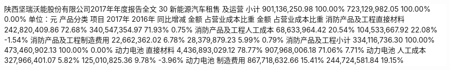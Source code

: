 陕西坚瑞沃能股份有限公司2017年年度报告全文
30
新能源汽车租售
及运营
小计
901,136,250.98
100.00%
723,129,982.05
100.00%
0.00%
单位：元
产品分类
项目
2017年
2016年
同比增减
金额
占营业成本比重
金额
占营业成本比重
消防产品及工程直接材料
242,820,409.86
72.68%
340,547,354.97
71.93%
0.75%
消防产品及工程人工成本
68,633,964.42
20.54%
104,533,667.92
22.08%
-1.54%
消防产品及工程制造费用
22,662,362.02
6.78%
28,379,879.23
5.99%
0.79%
消防产品及工程小计
334,116,736.30
100.00%
473,460,902.13
100.00%
0.00%
动力电池
直接材料
4,436,893,029.12
78.77%
907,968,006.18
71.06%
7.71%
动力电池
人工成本
327,966,401.07
5.82%
125,010,825.36
9.78%
-3.96%
动力电池
制造费用
867,718,632.66
15.41%
244,724,581.84
19.15%